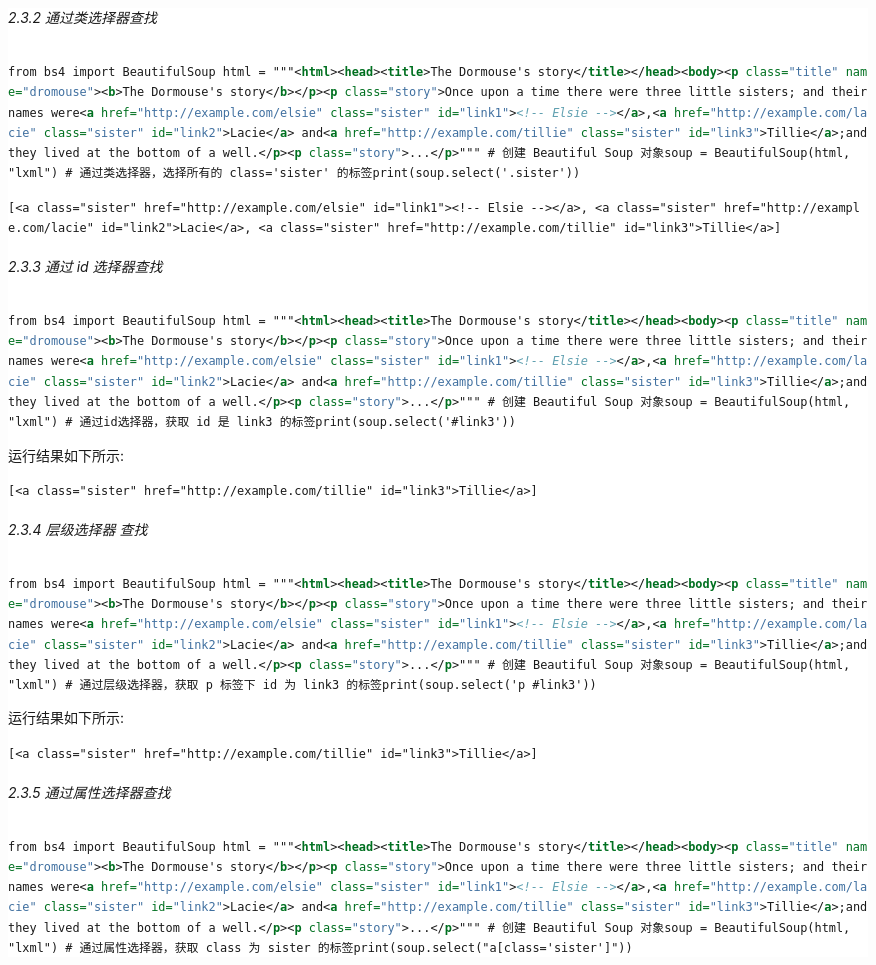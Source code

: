 ###### 2.3.2 通过类选择器查找

```xml
from bs4 import BeautifulSoup html = """<html><head><title>The Dormouse's story</title></head><body><p class="title" name="dromouse"><b>The Dormouse's story</b></p><p class="story">Once upon a time there were three little sisters; and their names were<a href="http://example.com/elsie" class="sister" id="link1"><!-- Elsie --></a>,<a href="http://example.com/lacie" class="sister" id="link2">Lacie</a> and<a href="http://example.com/tillie" class="sister" id="link3">Tillie</a>;and they lived at the bottom of a well.</p><p class="story">...</p>""" # 创建 Beautiful Soup 对象soup = BeautifulSoup(html, "lxml") # 通过类选择器，选择所有的 class='sister' 的标签print(soup.select('.sister'))
```

```cobol
[<a class="sister" href="http://example.com/elsie" id="link1"><!-- Elsie --></a>, <a class="sister" href="http://example.com/lacie" id="link2">Lacie</a>, <a class="sister" href="http://example.com/tillie" id="link3">Tillie</a>]
```

###### 2.3.3 通过 id 选择器查找

```xml
from bs4 import BeautifulSoup html = """<html><head><title>The Dormouse's story</title></head><body><p class="title" name="dromouse"><b>The Dormouse's story</b></p><p class="story">Once upon a time there were three little sisters; and their names were<a href="http://example.com/elsie" class="sister" id="link1"><!-- Elsie --></a>,<a href="http://example.com/lacie" class="sister" id="link2">Lacie</a> and<a href="http://example.com/tillie" class="sister" id="link3">Tillie</a>;and they lived at the bottom of a well.</p><p class="story">...</p>""" # 创建 Beautiful Soup 对象soup = BeautifulSoup(html, "lxml") # 通过id选择器，获取 id 是 link3 的标签print(soup.select('#link3'))
```

运行结果如下所示:

```cobol
[<a class="sister" href="http://example.com/tillie" id="link3">Tillie</a>]
```

###### 2.3.4 层级选择器 查找

```xml
from bs4 import BeautifulSoup html = """<html><head><title>The Dormouse's story</title></head><body><p class="title" name="dromouse"><b>The Dormouse's story</b></p><p class="story">Once upon a time there were three little sisters; and their names were<a href="http://example.com/elsie" class="sister" id="link1"><!-- Elsie --></a>,<a href="http://example.com/lacie" class="sister" id="link2">Lacie</a> and<a href="http://example.com/tillie" class="sister" id="link3">Tillie</a>;and they lived at the bottom of a well.</p><p class="story">...</p>""" # 创建 Beautiful Soup 对象soup = BeautifulSoup(html, "lxml") # 通过层级选择器，获取 p 标签下 id 为 link3 的标签print(soup.select('p #link3'))
```

运行结果如下所示:

```cobol
[<a class="sister" href="http://example.com/tillie" id="link3">Tillie</a>]
```

###### 2.3.5 通过属性选择器查找

```xml
from bs4 import BeautifulSoup html = """<html><head><title>The Dormouse's story</title></head><body><p class="title" name="dromouse"><b>The Dormouse's story</b></p><p class="story">Once upon a time there were three little sisters; and their names were<a href="http://example.com/elsie" class="sister" id="link1"><!-- Elsie --></a>,<a href="http://example.com/lacie" class="sister" id="link2">Lacie</a> and<a href="http://example.com/tillie" class="sister" id="link3">Tillie</a>;and they lived at the bottom of a well.</p><p class="story">...</p>""" # 创建 Beautiful Soup 对象soup = BeautifulSoup(html, "lxml") # 通过属性选择器，获取 class 为 sister 的标签print(soup.select("a[class='sister']"))
```
